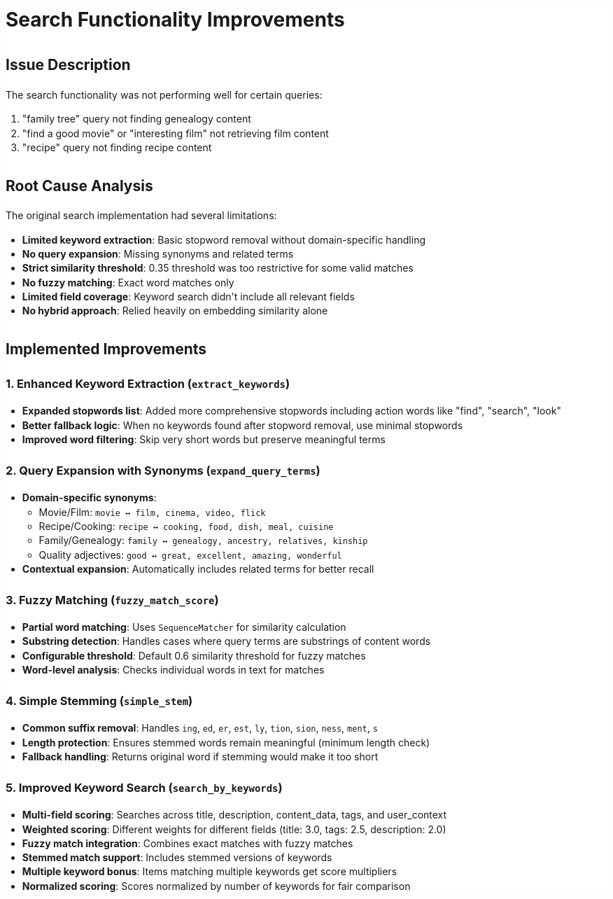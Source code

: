 # Search Functionality Improvements

## Issue Description
The search functionality was not performing well for certain queries:
1. "family tree" query not finding genealogy content
2. "find a good movie" or "interesting film" not retrieving film content
3. "recipe" query not finding recipe content

## Root Cause Analysis
The original search implementation had several limitations:
- **Limited keyword extraction**: Basic stopword removal without domain-specific handling
- **No query expansion**: Missing synonyms and related terms
- **Strict similarity threshold**: 0.35 threshold was too restrictive for some valid matches
- **No fuzzy matching**: Exact word matches only
- **Limited field coverage**: Keyword search didn't include all relevant fields
- **No hybrid approach**: Relied heavily on embedding similarity alone

## Implemented Improvements

### 1. Enhanced Keyword Extraction (`extract_keywords`)
- **Expanded stopwords list**: Added more comprehensive stopwords including action words like "find", "search", "look"
- **Better fallback logic**: When no keywords found after stopword removal, use minimal stopwords
- **Improved word filtering**: Skip very short words but preserve meaningful terms

### 2. Query Expansion with Synonyms (`expand_query_terms`)
- **Domain-specific synonyms**: 
  - Movie/Film: `movie ↔ film, cinema, video, flick`
  - Recipe/Cooking: `recipe ↔ cooking, food, dish, meal, cuisine`
  - Family/Genealogy: `family ↔ genealogy, ancestry, relatives, kinship`
  - Quality adjectives: `good ↔ great, excellent, amazing, wonderful`
- **Contextual expansion**: Automatically includes related terms for better recall

### 3. Fuzzy Matching (`fuzzy_match_score`)
- **Partial word matching**: Uses `SequenceMatcher` for similarity calculation
- **Substring detection**: Handles cases where query terms are substrings of content words
- **Configurable threshold**: Default 0.6 similarity threshold for fuzzy matches
- **Word-level analysis**: Checks individual words in text for matches

### 4. Simple Stemming (`simple_stem`)
- **Common suffix removal**: Handles `ing`, `ed`, `er`, `est`, `ly`, `tion`, `sion`, `ness`, `ment`, `s`
- **Length protection**: Ensures stemmed words remain meaningful (minimum length check)
- **Fallback handling**: Returns original word if stemming would make it too short

### 5. Improved Keyword Search (`search_by_keywords`)
- **Multi-field scoring**: Searches across title, description, content_data, tags, and user_context
- **Weighted scoring**: Different weights for different fields (title: 3.0, tags: 2.5, description: 2.0)
- **Fuzzy match integration**: Combines exact matches with fuzzy matches
- **Stemmed match support**: Includes stemmed versions of keywords
- **Multiple keyword bonus**: Items matching multiple keywords get score multipliers
- **Normalized scoring**: Scores normalized by number of keywords for fair comparison
